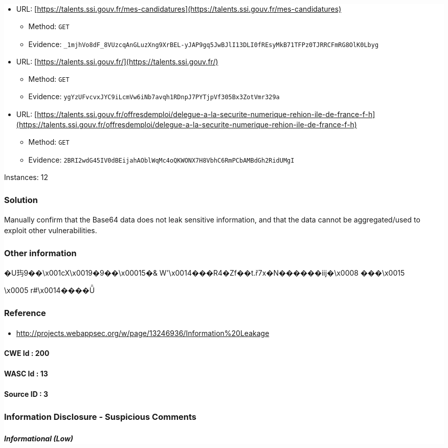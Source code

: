   
  
  
* URL: [https://talents.ssi.gouv.fr/mes-candidatures](https://talents.ssi.gouv.fr/mes-candidatures)
  
  
  * Method: `GET`
  
  
  * Evidence: `_1mjhVo8dF_8VUzcqAnGLuzXng9XrBEL-yJAP9gq5JwBJlI13DLI0fREsyMkB71TFPz0TJRRCFmRG8OlK0Lbyg`
  
  
  
  
* URL: [https://talents.ssi.gouv.fr/](https://talents.ssi.gouv.fr/)
  
  
  * Method: `GET`
  
  
  * Evidence: `ygYzUFvcvxJYC9iLcmVw6iNb7avqh1RDnpJ7PYTjpVf305Bx3ZotVmr329a`
  
  
  
  
* URL: [https://talents.ssi.gouv.fr/offresdemploi/delegue-a-la-securite-numerique-rehion-ile-de-france-f-h](https://talents.ssi.gouv.fr/offresdemploi/delegue-a-la-securite-numerique-rehion-ile-de-france-f-h)
  
  
  * Method: `GET`
  
  
  * Evidence: `2BRI2wdG45IV0dBEijahAOblWqMc4oQKWONX7H8VbhC6RmPCbAMBdGh2RidUMgI`
  
  
  
  
Instances: 12
  
### Solution
<p>Manually confirm that the Base64 data does not leak sensitive information, and that the data cannot be aggregated/used to exploit other vulnerabilities.</p>
  
### Other information
<p>�U玙9��\x001cX\x0019�9��\x00015�&
W'\x0014���R4�Zf��t.ř7x�N������iij�\x0008
���\x0015</p><p>\x0005 r#\x0014����Ǖ</p>
  
### Reference
* http://projects.webappsec.org/w/page/13246936/Information%20Leakage

  
#### CWE Id : 200
  
#### WASC Id : 13
  
#### Source ID : 3

  
  
  
  
### Information Disclosure - Suspicious Comments
##### Informational (Low)
  